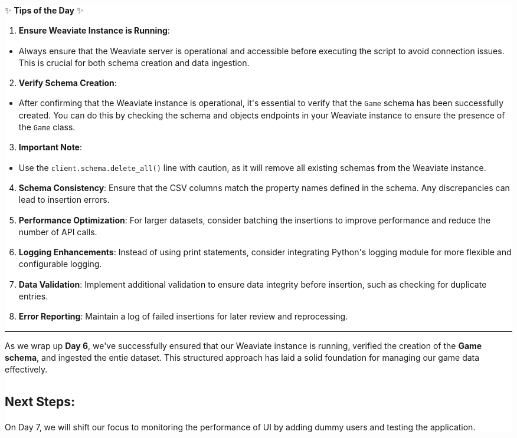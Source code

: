 
✨ **Tips of the Day** ✨

1. **Ensure Weaviate Instance is Running**: 

- Always ensure that the Weaviate server is operational and accessible before executing the script to avoid connection issues. This is crucial for both schema creation and data ingestion.

2. **Verify Schema Creation**:

- After confirming that the Weaviate instance is operational, it's essential to verify that the `Game` schema has been successfully created. You can do this by checking the schema and objects endpoints in your Weaviate instance to ensure the presence of the `Game` class.


3. **Important Note**:
- Use the `client.schema.delete_all()` line with caution, as it will remove all existing schemas from the Weaviate instance.


4. **Schema Consistency**: Ensure that the CSV columns match the property names defined in the schema. Any discrepancies can lead to insertion errors.
 
5. **Performance Optimization**: For larger datasets, consider batching the insertions to improve performance and reduce the number of API calls.
6. **Logging Enhancements**: Instead of using print statements, consider integrating Python's logging module for more flexible and configurable logging.
7. **Data Validation**: Implement additional validation to ensure data integrity before insertion, such as checking for duplicate entries.
8. **Error Reporting**: Maintain a log of failed insertions for later review and reprocessing.

---

As we wrap up **Day 6**, we've successfully ensured that our Weaviate instance is running, verified the creation of the **Game schema**, and ingested the entie dataset. This structured approach has laid a solid foundation for managing our game data effectively.

## Next Steps: 
On Day 7, we will shift our focus to monitoring the performance of UI by adding dummy users and testing the application. 